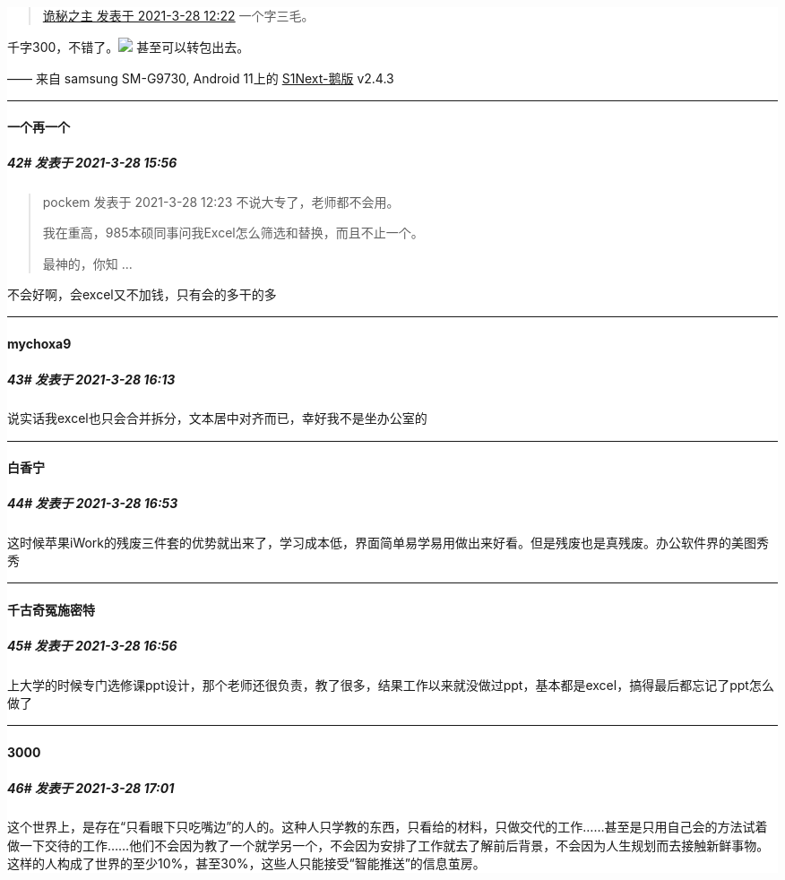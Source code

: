 
<blockquote><a href="httphttps://bbs.saraba1st.com/2b/forum.php?mod=redirect&amp;goto=findpost&amp;pid=50756589&amp;ptid=1995409" target="_blank">诡秘之主 发表于 2021-3-28 12:22</a>
一个字三毛。</blockquote>
千字300，不错了。<img src="https://static.saraba1st.com/image/smiley/face2017/067.png" referrerpolicy="no-referrer">
甚至可以转包出去。

—— 来自 samsung SM-G9730, Android 11上的 [S1Next-鹅版](https://github.com/ykrank/S1-Next/releases) v2.4.3


*****

####  一个再一个  
##### 42#       发表于 2021-3-28 15:56


<blockquote>pockem 发表于 2021-3-28 12:23
不说大专了，老师都不会用。

我在重高，985本硕同事问我Excel怎么筛选和替换，而且不止一个。

最神的，你知 ...</blockquote>
不会好啊，会excel又不加钱，只有会的多干的多


*****

####  mychoxa9  
##### 43#       发表于 2021-3-28 16:13


说实话我excel也只会合并拆分，文本居中对齐而已，幸好我不是坐办公室的


*****

####  白香宁  
##### 44#       发表于 2021-3-28 16:53


这时候苹果iWork的残废三件套的优势就出来了，学习成本低，界面简单易学易用做出来好看。但是残废也是真残废。办公软件界的美图秀秀


*****

####  千古奇冤施密特  
##### 45#       发表于 2021-3-28 16:56


上大学的时候专门选修课ppt设计，那个老师还很负责，教了很多，结果工作以来就没做过ppt，基本都是excel，搞得最后都忘记了ppt怎么做了


*****

####  3000  
##### 46#       发表于 2021-3-28 17:01


这个世界上，是存在“只看眼下只吃嘴边”的人的。这种人只学教的东西，只看给的材料，只做交代的工作……甚至是只用自己会的方法试着做一下交待的工作……他们不会因为教了一个就学另一个，不会因为安排了工作就去了解前后背景，不会因为人生规划而去接触新鲜事物。这样的人构成了世界的至少10%，甚至30%，这些人只能接受“智能推送”的信息茧房。
